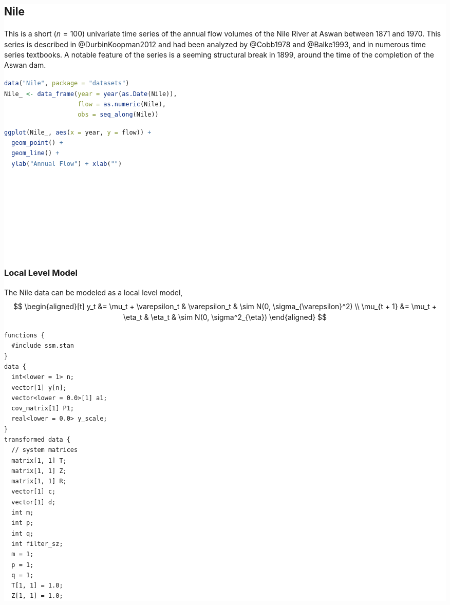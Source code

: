 
## Nile

This is a short ($n = 100$) univariate time series of the annual flow volumes of
the Nile River at Aswan between 1871 and 1970.
This series is described in @DurbinKoopman2012 and had been analyzed by @Cobb1978 and @Balke1993, and in numerous time series textbooks.
A notable feature of the series is a seeming structural break in 1899, around the time of the completion of the Aswan dam.


```r
data("Nile", package = "datasets")
Nile_ <- data_frame(year = year(as.Date(Nile)),
                    flow = as.numeric(Nile),
                    obs = seq_along(Nile))
```


```r
ggplot(Nile_, aes(x = year, y = flow)) +
  geom_point() +
  geom_line() +
  ylab("Annual Flow") + xlab("")
```

![](example-Nile_files/figure-latex/Nile_plot-1.pdf) 

### Local Level Model

The Nile data can be modeled as a local level model,
$$
\begin{aligned}[t]
y_t &= \mu_t + \varepsilon_t & \varepsilon_t & \sim N(0, \sigma_{\varepsilon}^2) \\
\mu_{t + 1} &= \mu_t + \eta_t &
\eta_t & \sim N(0, \sigma^2_{\eta})
\end{aligned}
$$


```
functions {
  #include ssm.stan
}
data {
  int<lower = 1> n;
  vector[1] y[n];
  vector<lower = 0.0>[1] a1;
  cov_matrix[1] P1;
  real<lower = 0.0> y_scale;
}
transformed data {
  // system matrices
  matrix[1, 1] T;
  matrix[1, 1] Z;
  matrix[1, 1] R;
  vector[1] c;
  vector[1] d;
  int m;
  int p;
  int q;
  int filter_sz;
  m = 1;
  p = 1;
  q = 1;
  T[1, 1] = 1.0;
  Z[1, 1] = 1.0;
```
